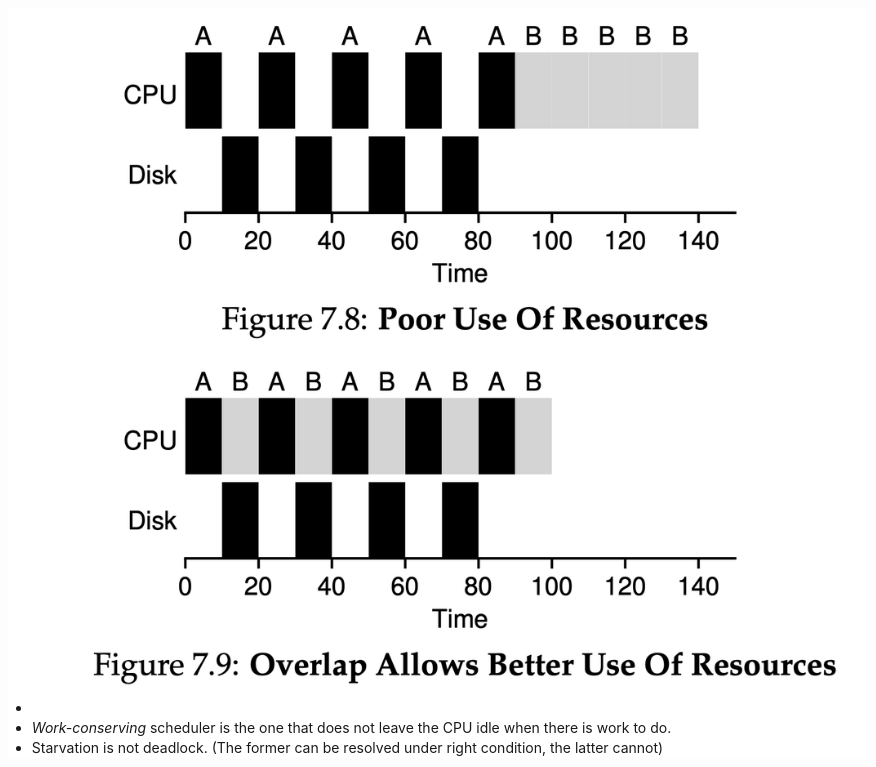   - ![alt text](images/04-cpu-scheduling/job-scheduling.png)
  - *Work-conserving* scheduler is the one that does not leave the CPU idle when there is work to do. 
  - Starvation is not deadlock. (The former can be resolved under right condition, the latter cannot)
